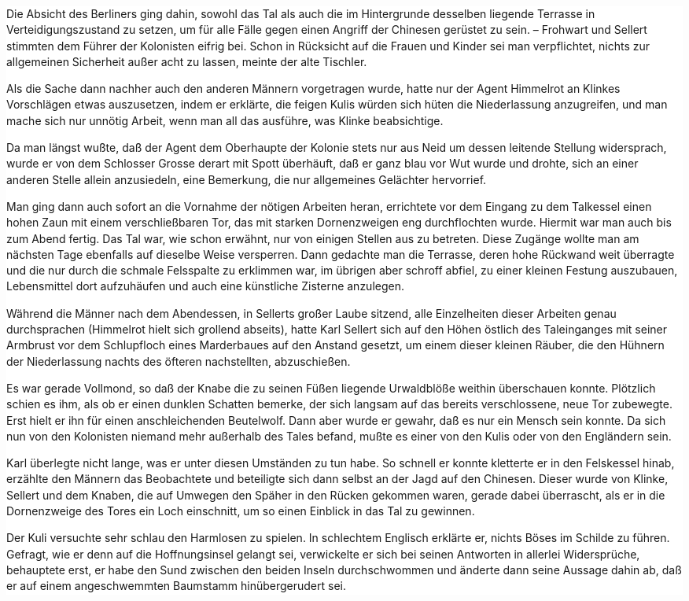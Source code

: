 Die Absicht des Berliners ging dahin, sowohl das Tal als auch die im
Hintergrunde desselben liegende Terrasse in Verteidigungszustand zu setzen, um
für alle Fälle gegen einen Angriff der Chinesen gerüstet zu sein. – Frohwart
und Sellert stimmten dem Führer der Kolonisten eifrig bei. Schon in Rücksicht
auf die Frauen und Kinder sei man verpflichtet, nichts zur allgemeinen
Sicherheit außer acht zu lassen, meinte der alte Tischler.

Als die Sache dann nachher auch den anderen Männern vorgetragen wurde, hatte
nur der Agent Himmelrot an Klinkes Vorschlägen etwas auszusetzen, indem er
erklärte, die feigen Kulis würden sich hüten die Niederlassung anzugreifen, und
man mache sich nur unnötig Arbeit, wenn man all das ausführe, was Klinke
beabsichtige.

Da man längst wußte, daß der Agent dem Oberhaupte der Kolonie stets nur aus
Neid um dessen leitende Stellung widersprach, wurde er von dem Schlosser Grosse
derart mit Spott überhäuft, daß er ganz blau vor Wut wurde und drohte, sich an
einer anderen Stelle allein anzusiedeln, eine Bemerkung, die nur allgemeines
Gelächter hervorrief.

Man ging dann auch sofort an die Vornahme der nötigen Arbeiten heran,
errichtete vor dem Eingang zu dem Talkessel einen hohen Zaun mit einem
verschließbaren Tor, das mit starken Dornenzweigen eng durchflochten wurde.
Hiermit war man auch bis zum Abend fertig. Das Tal war, wie schon erwähnt, nur
von einigen Stellen aus zu betreten. Diese Zugänge wollte man am nächsten Tage
ebenfalls auf dieselbe Weise versperren. Dann gedachte man die Terrasse, deren
hohe Rückwand weit überragte und die nur durch die schmale Felsspalte zu
erklimmen war, im übrigen aber schroff abfiel, zu einer kleinen Festung
auszubauen, Lebensmittel dort aufzuhäufen und auch eine künstliche Zisterne
anzulegen.

Während die Männer nach dem Abendessen, in Sellerts großer Laube sitzend, alle
Einzelheiten dieser Arbeiten genau durchsprachen (Himmelrot hielt sich grollend
abseits), hatte Karl Sellert sich auf den Höhen östlich des Taleinganges mit
seiner Armbrust vor dem Schlupfloch eines Marderbaues auf den Anstand gesetzt,
um einem dieser kleinen Räuber, die den Hühnern der Niederlassung nachts des
öfteren nachstellten, abzuschießen.

Es war gerade Vollmond, so daß der Knabe die zu seinen Füßen liegende
Urwaldblöße weithin überschauen konnte. Plötzlich schien es ihm, als ob er
einen dunklen Schatten bemerke, der sich langsam auf das bereits verschlossene,
neue Tor zubewegte. Erst hielt er ihn für einen anschleichenden Beutelwolf.
Dann aber wurde er gewahr, daß es nur ein Mensch sein konnte. Da sich nun von
den Kolonisten niemand mehr außerhalb des Tales befand, mußte es einer von den
Kulis oder von den Engländern sein.

Karl überlegte nicht lange, was er unter diesen Umständen zu tun habe. So
schnell er konnte kletterte er in den Felskessel hinab, erzählte den Männern
das Beobachtete und beteiligte sich dann selbst an der Jagd auf den Chinesen.
Dieser wurde von Klinke, Sellert und dem Knaben, die auf Umwegen den Späher in
den Rücken gekommen waren, gerade dabei überrascht, als er in die Dornenzweige
des Tores ein Loch einschnitt, um so einen Einblick in das Tal zu gewinnen.

Der Kuli versuchte sehr schlau den Harmlosen zu spielen. In schlechtem Englisch
erklärte er, nichts Böses im Schilde zu führen. Gefragt, wie er denn auf die
Hoffnungsinsel gelangt sei, verwickelte er sich bei seinen Antworten in
allerlei Widersprüche, behauptete erst, er habe den Sund zwischen den beiden
Inseln durchschwommen und änderte dann seine Aussage dahin ab, daß er auf einem
angeschwemmten Baumstamm hinübergerudert sei.

